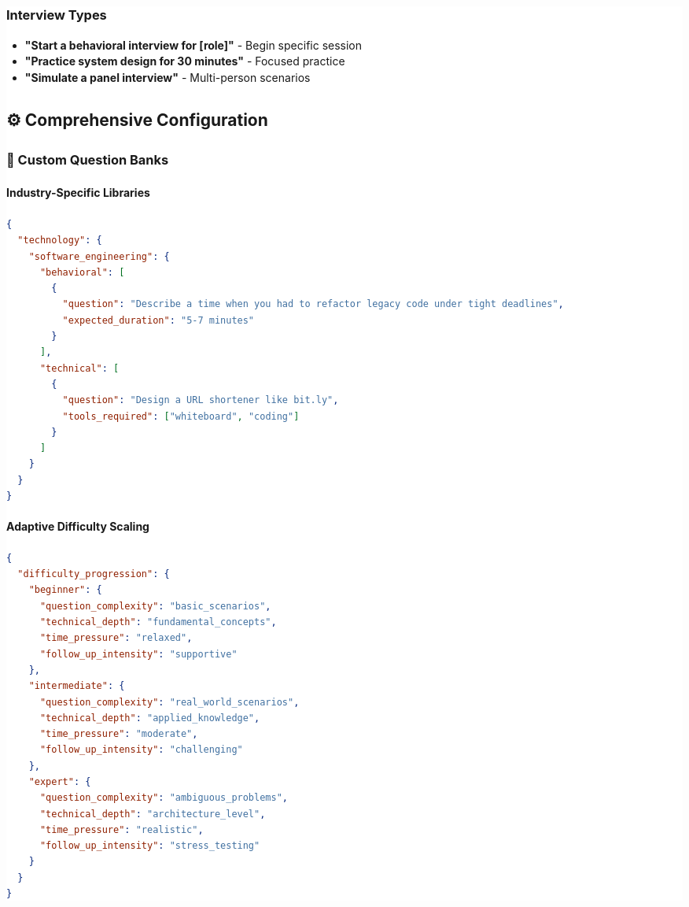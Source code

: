 ### Interview Types

- **"Start a behavioral interview for [role]"** - Begin specific session
- **"Practice system design for 30 minutes"** - Focused practice
- **"Simulate a panel interview"** - Multi-person scenarios

## ⚙️ Comprehensive Configuration

### 🎯 Custom Question Banks

#### Industry-Specific Libraries

```json
{
  "technology": {
    "software_engineering": {
      "behavioral": [
        {
          "question": "Describe a time when you had to refactor legacy code under tight deadlines",
          "expected_duration": "5-7 minutes"
        }
      ],
      "technical": [
        {
          "question": "Design a URL shortener like bit.ly",
          "tools_required": ["whiteboard", "coding"]
        }
      ]
    }
  }
}
```

#### Adaptive Difficulty Scaling

```json
{
  "difficulty_progression": {
    "beginner": {
      "question_complexity": "basic_scenarios",
      "technical_depth": "fundamental_concepts",
      "time_pressure": "relaxed",
      "follow_up_intensity": "supportive"
    },
    "intermediate": {
      "question_complexity": "real_world_scenarios",
      "technical_depth": "applied_knowledge",
      "time_pressure": "moderate",
      "follow_up_intensity": "challenging"
    },
    "expert": {
      "question_complexity": "ambiguous_problems",
      "technical_depth": "architecture_level",
      "time_pressure": "realistic",
      "follow_up_intensity": "stress_testing"
    }
  }
}
```
